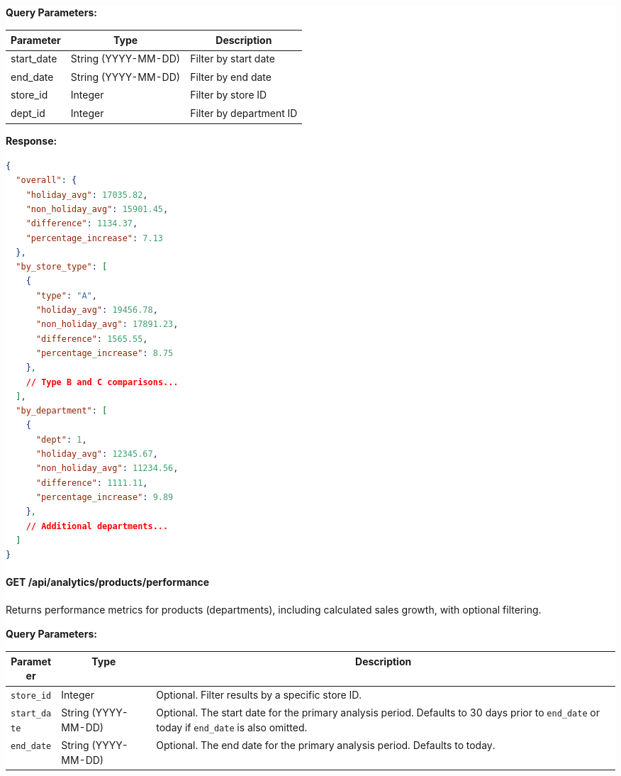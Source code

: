 **Query Parameters:**

| Parameter | Type | Description |
|-----------|------|-------------|
| start_date | String (YYYY-MM-DD) | Filter by start date |
| end_date | String (YYYY-MM-DD) | Filter by end date |
| store_id | Integer | Filter by store ID |
| dept_id | Integer | Filter by department ID |

**Response:**

```json
{
  "overall": {
    "holiday_avg": 17035.82,
    "non_holiday_avg": 15901.45,
    "difference": 1134.37,
    "percentage_increase": 7.13
  },
  "by_store_type": [
    {
      "type": "A",
      "holiday_avg": 19456.78,
      "non_holiday_avg": 17891.23,
      "difference": 1565.55,
      "percentage_increase": 8.75
    },
    // Type B and C comparisons...
  ],
  "by_department": [
    {
      "dept": 1,
      "holiday_avg": 12345.67,
      "non_holiday_avg": 11234.56,
      "difference": 1111.11,
      "percentage_increase": 9.89
    },
    // Additional departments...
  ]
}
```

#### GET /api/analytics/products/performance

Returns performance metrics for products (departments), including calculated sales growth, with optional filtering.

**Query Parameters:**

| Parameter | Type | Description |
|-----------|------|-------------|
| `store_id` | Integer | Optional. Filter results by a specific store ID. |
| `start_date` | String (YYYY-MM-DD) | Optional. The start date for the primary analysis period. Defaults to 30 days prior to `end_date` or today if `end_date` is also omitted. |
| `end_date` | String (YYYY-MM-DD) | Optional. The end date for the primary analysis period. Defaults to today. |
